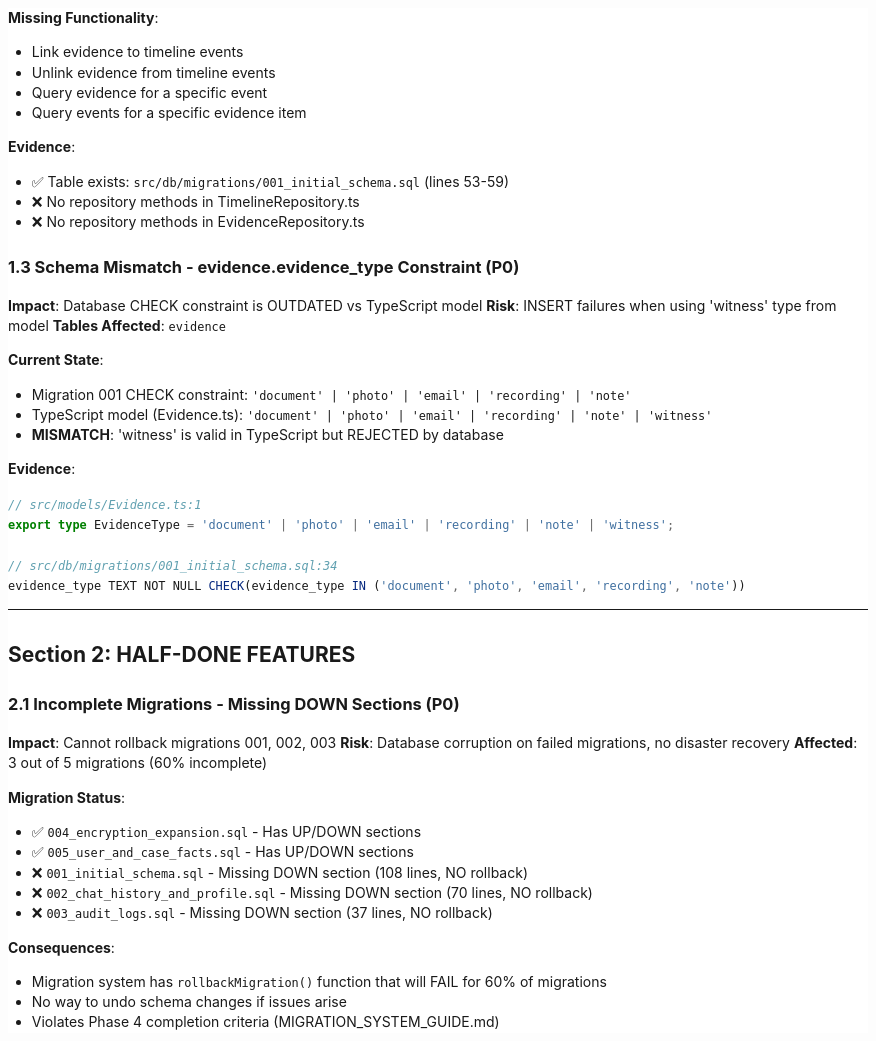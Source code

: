 **Missing Functionality**:
- Link evidence to timeline events
- Unlink evidence from timeline events
- Query evidence for a specific event
- Query events for a specific evidence item

**Evidence**:
- ✅ Table exists: `src/db/migrations/001_initial_schema.sql` (lines 53-59)
- ❌ No repository methods in TimelineRepository.ts
- ❌ No repository methods in EvidenceRepository.ts

### 1.3 Schema Mismatch - evidence.evidence_type Constraint (P0)
**Impact**: Database CHECK constraint is OUTDATED vs TypeScript model
**Risk**: INSERT failures when using 'witness' type from model
**Tables Affected**: `evidence`

**Current State**:
- Migration 001 CHECK constraint: `'document' | 'photo' | 'email' | 'recording' | 'note'`
- TypeScript model (Evidence.ts): `'document' | 'photo' | 'email' | 'recording' | 'note' | 'witness'`
- **MISMATCH**: 'witness' is valid in TypeScript but REJECTED by database

**Evidence**:
```typescript
// src/models/Evidence.ts:1
export type EvidenceType = 'document' | 'photo' | 'email' | 'recording' | 'note' | 'witness';

// src/db/migrations/001_initial_schema.sql:34
evidence_type TEXT NOT NULL CHECK(evidence_type IN ('document', 'photo', 'email', 'recording', 'note'))
```

---

## Section 2: HALF-DONE FEATURES

### 2.1 Incomplete Migrations - Missing DOWN Sections (P0)
**Impact**: Cannot rollback migrations 001, 002, 003
**Risk**: Database corruption on failed migrations, no disaster recovery
**Affected**: 3 out of 5 migrations (60% incomplete)

**Migration Status**:
- ✅ `004_encryption_expansion.sql` - Has UP/DOWN sections
- ✅ `005_user_and_case_facts.sql` - Has UP/DOWN sections
- ❌ `001_initial_schema.sql` - Missing DOWN section (108 lines, NO rollback)
- ❌ `002_chat_history_and_profile.sql` - Missing DOWN section (70 lines, NO rollback)
- ❌ `003_audit_logs.sql` - Missing DOWN section (37 lines, NO rollback)

**Consequences**:
- Migration system has `rollbackMigration()` function that will FAIL for 60% of migrations
- No way to undo schema changes if issues arise
- Violates Phase 4 completion criteria (MIGRATION_SYSTEM_GUIDE.md)
